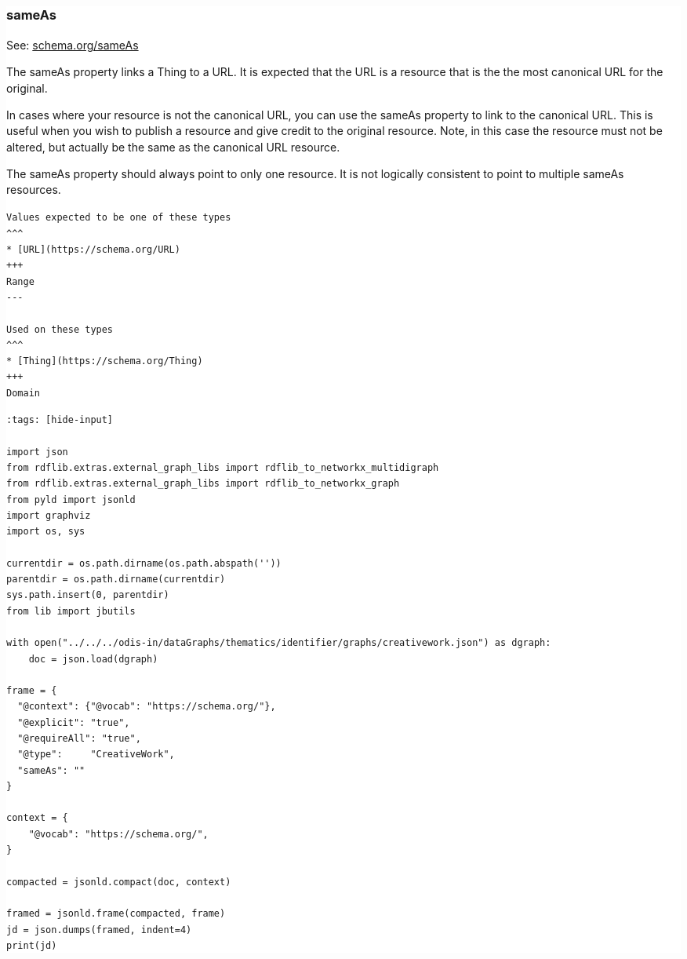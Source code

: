 ### sameAs

See: [schema.org/sameAs](https://schema.org/sameAs)

The sameAs property links a Thing to a URL.  It is expected that the
URL is a resource that is the the most canonical URL for the original.  

In cases where your resource is not the canonical URL, you can use the
sameAs property to link to the canonical URL.  This is useful when you wish
to publish a resource and give credit to the original resource.  Note, 
in this case the resource must not be altered, but actually be the same 
as the canonical URL resource. 

The sameAs property should always point to only one resource.  It is not 
logically consistent to point to multiple sameAs resources.

````{panels}
Values expected to be one of these types
^^^
* [URL](https://schema.org/URL)
+++
Range
---

Used on these types
^^^
* [Thing](https://schema.org/Thing)
+++
Domain
````

```{code-cell}
:tags: [hide-input]

import json
from rdflib.extras.external_graph_libs import rdflib_to_networkx_multidigraph
from rdflib.extras.external_graph_libs import rdflib_to_networkx_graph
from pyld import jsonld
import graphviz
import os, sys

currentdir = os.path.dirname(os.path.abspath(''))
parentdir = os.path.dirname(currentdir)
sys.path.insert(0, parentdir)
from lib import jbutils

with open("../../../odis-in/dataGraphs/thematics/identifier/graphs/creativework.json") as dgraph:
    doc = json.load(dgraph)

frame = {
  "@context": {"@vocab": "https://schema.org/"},
  "@explicit": "true",
  "@requireAll": "true",
  "@type":     "CreativeWork",
  "sameAs": ""
}

context = {
    "@vocab": "https://schema.org/",
}

compacted = jsonld.compact(doc, context)

framed = jsonld.frame(compacted, frame)
jd = json.dumps(framed, indent=4)
print(jd)
```